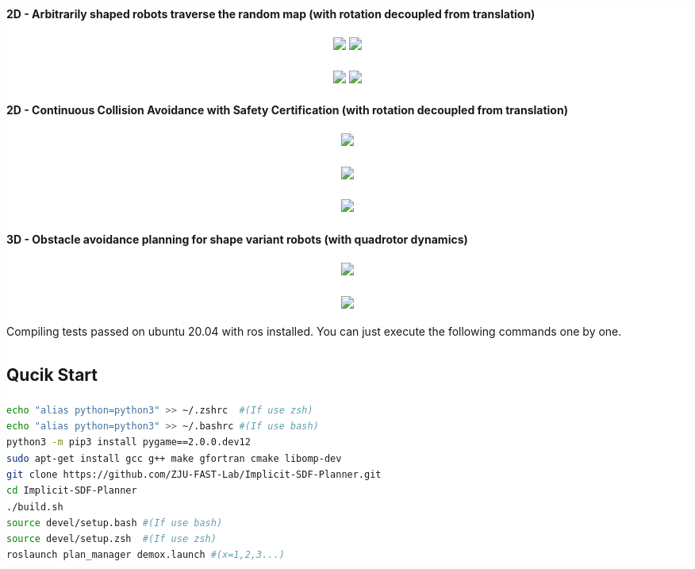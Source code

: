 #### 2D - Arbitrarily shaped robots traverse the random map (with rotation decoupled from translation)

<div align="center">
  <img src="fig/2Ddemo1.gif" width="48%" />
  <img src="fig/2Ddemo2.gif" width="48%" />
</div>
<br>
<div align="center">
  <img src="fig/2Ddemo3.gif" width="48%" />
  <img src="fig/2Ddemo4.gif" width="48%" />
</div>

#### 2D - Continuous Collision Avoidance with Safety Certification (with rotation decoupled from translation)



<div align="center">
  <img src="fig/2Ddemo.gif" width="95%" />
</div>
<br>
<div align="center">
  <img src="fig/CCA1.gif" width="95%" />
</div>
<br>
<div align="center">
  <img src="fig/CCA2.gif" width="95%" />
</div>

#### 3D - Obstacle avoidance planning for shape variant robots (with quadrotor dynamics)

<div align="center">
  <img src="fig/scaledemo1.gif" width="95%" />
</div>
<br>
<div align="center">
  <img src="fig/scaledemo2.gif" width="95%" />
</div>

Compiling tests passed on ubuntu 20.04 with ros installed. You can just execute the following commands one by one.

## Qucik Start

```sh
echo "alias python=python3" >> ~/.zshrc  #(If use zsh) 
echo "alias python=python3" >> ~/.bashrc #(If use bash)
python3 -m pip3 install pygame==2.0.0.dev12 
sudo apt-get install gcc g++ make gfortran cmake libomp-dev
git clone https://github.com/ZJU-FAST-Lab/Implicit-SDF-Planner.git
cd Implicit-SDF-Planner
./build.sh
source devel/setup.bash #(If use bash)
source devel/setup.zsh  #(If use zsh) 
roslaunch plan_manager demox.launch #(x=1,2,3...)
```
